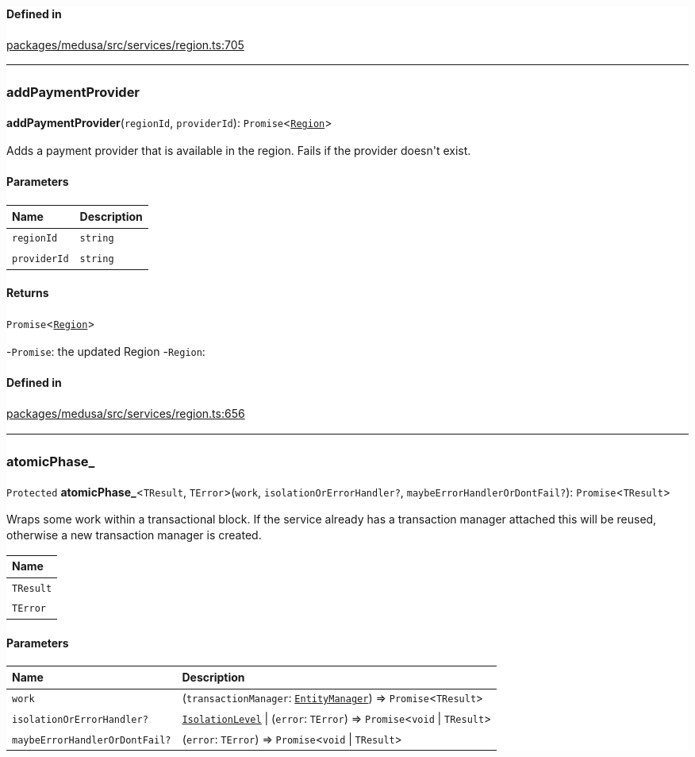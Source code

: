 #### Defined in

[packages/medusa/src/services/region.ts:705](https://github.com/medusajs/medusa/blob/3d9f5ae63/packages/medusa/src/services/region.ts#L705)

___

### addPaymentProvider

**addPaymentProvider**(`regionId`, `providerId`): `Promise`<[`Region`](Region.md)\>

Adds a payment provider that is available in the region. Fails if the
provider doesn't exist.

#### Parameters

| Name | Description |
| :------ | :------ |
| `regionId` | `string` | the region to add the provider to |
| `providerId` | `string` | the provider to add to the region |

#### Returns

`Promise`<[`Region`](Region.md)\>

-`Promise`: the updated Region
	-`Region`: 

#### Defined in

[packages/medusa/src/services/region.ts:656](https://github.com/medusajs/medusa/blob/3d9f5ae63/packages/medusa/src/services/region.ts#L656)

___

### atomicPhase\_

`Protected` **atomicPhase_**<`TResult`, `TError`\>(`work`, `isolationOrErrorHandler?`, `maybeErrorHandlerOrDontFail?`): `Promise`<`TResult`\>

Wraps some work within a transactional block. If the service already has
a transaction manager attached this will be reused, otherwise a new
transaction manager is created.

| Name |
| :------ |
| `TResult` | `object` |
| `TError` | `object` |

#### Parameters

| Name | Description |
| :------ | :------ |
| `work` | (`transactionManager`: [`EntityManager`](EntityManager.md)) => `Promise`<`TResult`\> | the transactional work to be done |
| `isolationOrErrorHandler?` | [`IsolationLevel`](../types/IsolationLevel.md) \| (`error`: `TError`) => `Promise`<`void` \| `TResult`\> | the isolation level to be used for the work. |
| `maybeErrorHandlerOrDontFail?` | (`error`: `TError`) => `Promise`<`void` \| `TResult`\> | Potential error handler |
